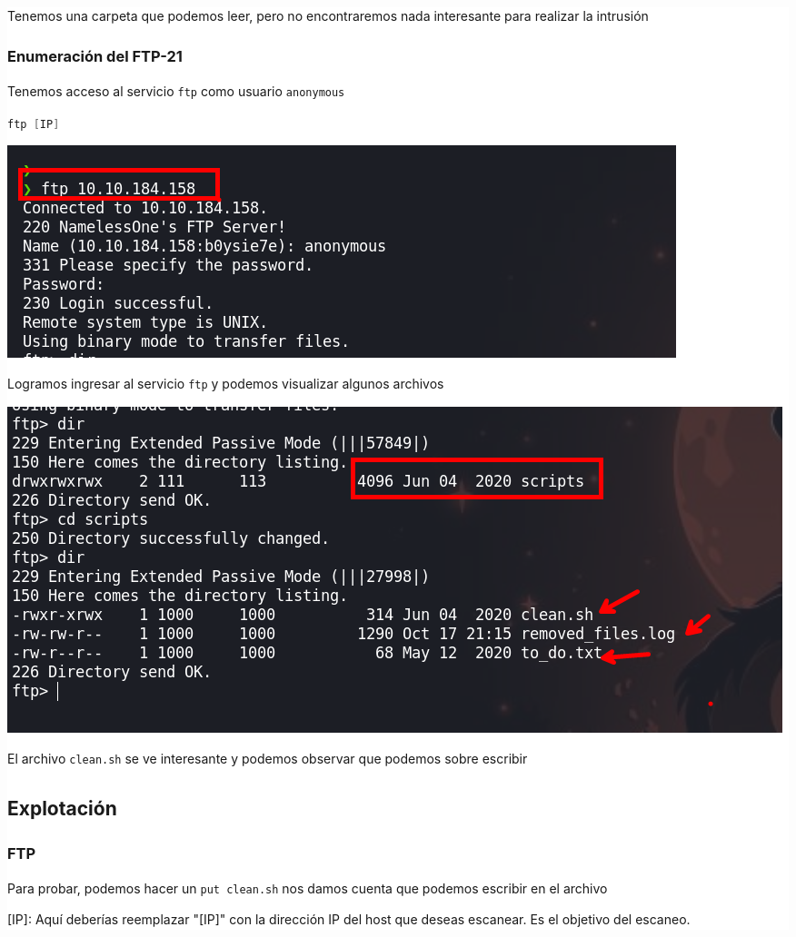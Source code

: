 Tenemos una carpeta que podemos leer, pero no encontraremos nada interesante para realizar la intrusión

### Enumeración del FTP-21

Tenemos acceso al servicio `ftp` como usuario `anonymous`

```java
ftp [IP]
```

![20231017161337.png](20231017161337.png)

Logramos ingresar al servicio `ftp` y podemos visualizar algunos archivos

![20231017161609.png](20231017161609.png)

El archivo `clean.sh` se ve interesante y podemos observar que podemos sobre escribir

## Explotación

### FTP
Para probar, podemos hacer un `put clean.sh` nos damos cuenta que podemos escribir en el archivo


[IP]: Aquí deberías reemplazar "[IP]" con la dirección IP del host que deseas escanear. Es el objetivo del escaneo.